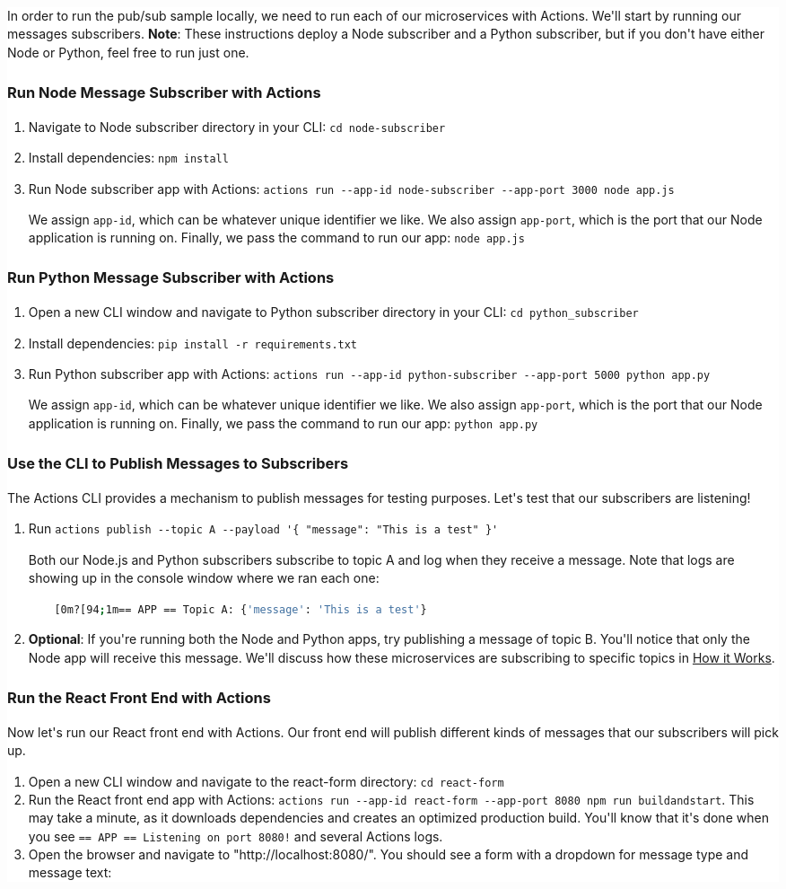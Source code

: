 In order to run the pub/sub sample locally, we need to run each of our microservices with Actions. We'll start by running our messages subscribers. **Note**: These instructions deploy a Node subscriber and a Python subscriber, but if you don't have either Node or Python, feel free to run just one.

### Run Node Message Subscriber with Actions

1. Navigate to Node subscriber directory in your CLI: `cd node-subscriber`
2. Install dependencies: `npm install`
3. Run Node subscriber app with Actions: `actions run --app-id node-subscriber --app-port 3000 node app.js`
    
    We assign `app-id`, which can be whatever unique identifier we like. We also assign `app-port`, which is the port that our Node application is running on. Finally, we pass the command to run our app: `node app.js`

### Run Python Message Subscriber with Actions

1. Open a new CLI window and navigate to Python subscriber directory in your CLI: `cd python_subscriber`
2. Install dependencies: `pip install -r requirements.txt`
3. Run Python subscriber app with Actions: `actions run --app-id python-subscriber --app-port 5000 python app.py`
    
    We assign `app-id`, which can be whatever unique identifier we like. We also assign `app-port`, which is the port that our Node application is running on. Finally, we pass the command to run our app: `python app.py`

### Use the CLI to Publish Messages to Subscribers

The Actions CLI provides a mechanism to publish messages for testing purposes. Let's test that our subscribers are listening!

1. Run `actions publish --topic A --payload '{ "message": "This is a test" }'` 

    Both our Node.js and Python subscribers subscribe to topic A and log when they receive a message. Note that logs are showing up in the console window where we ran each one: 
    
    ```bash
        [0m?[94;1m== APP == Topic A: {'message': 'This is a test'}
    ```

2. **Optional**: If you're running both the Node and Python apps, try publishing a message of topic B. You'll notice that only the Node app will receive this message. We'll discuss how these microservices are subscribing to specific topics in [How it Works](#How-it-Works).

### Run the React Front End with Actions

Now let's run our React front end with Actions. Our front end will publish different kinds of messages that our subscribers will pick up.

1. Open a new CLI window and navigate to the react-form directory: `cd react-form`
2. Run the React front end app with Actions: `actions run --app-id react-form --app-port 8080 npm run buildandstart`. This may take a minute, as it downloads dependencies and creates an optimized production build. You'll know that it's done when you see `== APP == Listening on port 8080!` and several Actions logs.
3. Open the browser and navigate to "http://localhost:8080/". You should see a form with a dropdown for message type and message text: 
